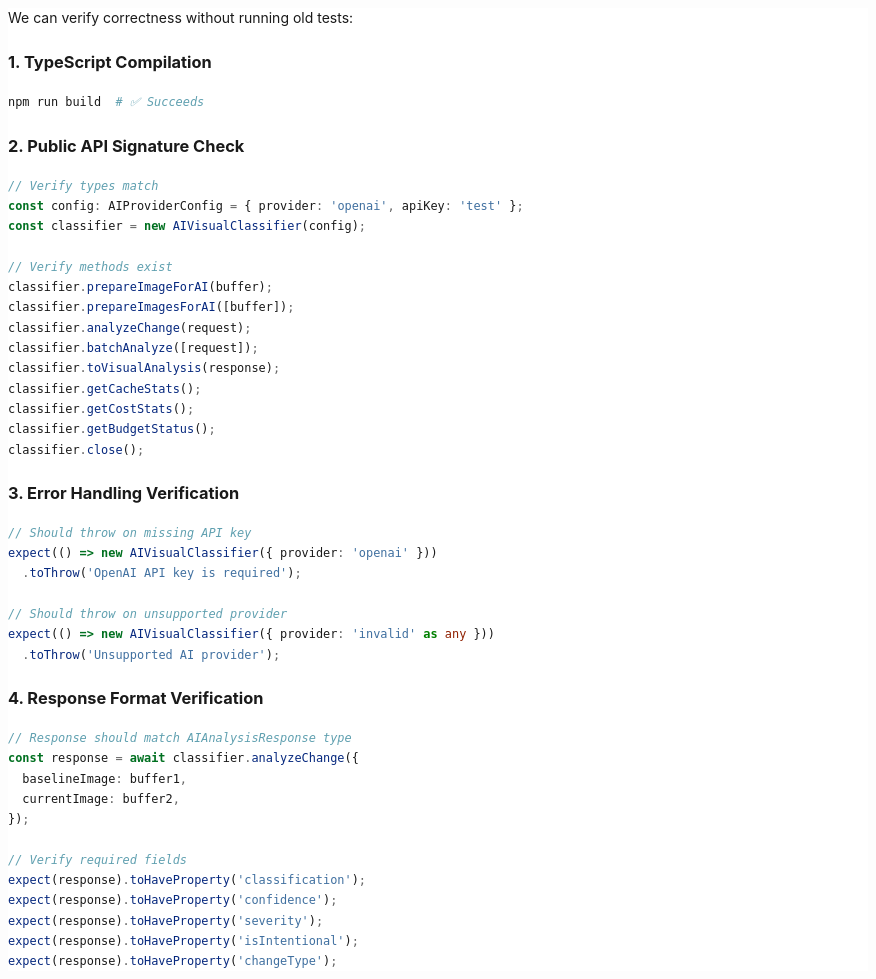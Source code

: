 We can verify correctness without running old tests:

### 1. TypeScript Compilation
```bash
npm run build  # ✅ Succeeds
```

### 2. Public API Signature Check
```typescript
// Verify types match
const config: AIProviderConfig = { provider: 'openai', apiKey: 'test' };
const classifier = new AIVisualClassifier(config);

// Verify methods exist
classifier.prepareImageForAI(buffer);
classifier.prepareImagesForAI([buffer]);
classifier.analyzeChange(request);
classifier.batchAnalyze([request]);
classifier.toVisualAnalysis(response);
classifier.getCacheStats();
classifier.getCostStats();
classifier.getBudgetStatus();
classifier.close();
```

### 3. Error Handling Verification
```typescript
// Should throw on missing API key
expect(() => new AIVisualClassifier({ provider: 'openai' }))
  .toThrow('OpenAI API key is required');

// Should throw on unsupported provider
expect(() => new AIVisualClassifier({ provider: 'invalid' as any }))
  .toThrow('Unsupported AI provider');
```

### 4. Response Format Verification
```typescript
// Response should match AIAnalysisResponse type
const response = await classifier.analyzeChange({
  baselineImage: buffer1,
  currentImage: buffer2,
});

// Verify required fields
expect(response).toHaveProperty('classification');
expect(response).toHaveProperty('confidence');
expect(response).toHaveProperty('severity');
expect(response).toHaveProperty('isIntentional');
expect(response).toHaveProperty('changeType');
```
